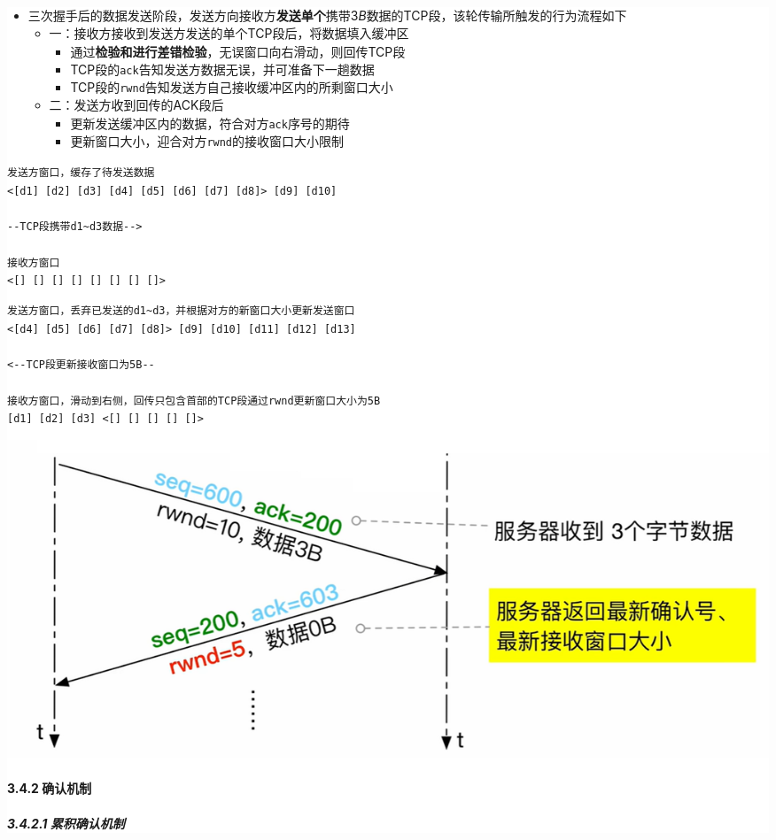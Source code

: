 - 三次握手后的数据发送阶段，发送方向接收方**发送单个**携带$3B$数据的TCP段，该轮传输所触发的行为流程如下
    - 一：接收方接收到发送方发送的单个TCP段后，将数据填入缓冲区
        - 通过**检验和进行差错检验**，无误窗口向右滑动，则回传TCP段
        - TCP段的`ack`告知发送方数据无误，并可准备下一趟数据
        - TCP段的`rwnd`告知发送方自己接收缓冲区内的所剩窗口大小
    - 二：发送方收到回传的ACK段后
        - 更新发送缓冲区内的数据，符合对方`ack`序号的期待
        - 更新窗口大小，迎合对方`rwnd`的接收窗口大小限制

```
发送方窗口，缓存了待发送数据
<[d1] [d2] [d3] [d4] [d5] [d6] [d7] [d8]> [d9] [d10]

--TCP段携带d1~d3数据-->

接收方窗口
<[] [] [] [] [] [] [] []>
```

```
发送方窗口，丢弃已发送的d1~d3，并根据对方的新窗口大小更新发送窗口
<[d4] [d5] [d6] [d7] [d8]> [d9] [d10] [d11] [d12] [d13]

<--TCP段更新接收窗口为5B--

接收方窗口，滑动到右侧，回传只包含首部的TCP段通过rwnd更新窗口大小为5B
[d1] [d2] [d3] <[] [] [] [] []>
```

![TCP数据传输流程示意P1.png](/resources/计算机网络/TCP数据传输流程示意P1.png)

#### 3.4.2 确认机制

##### 3.4.2.1 累积确认机制
